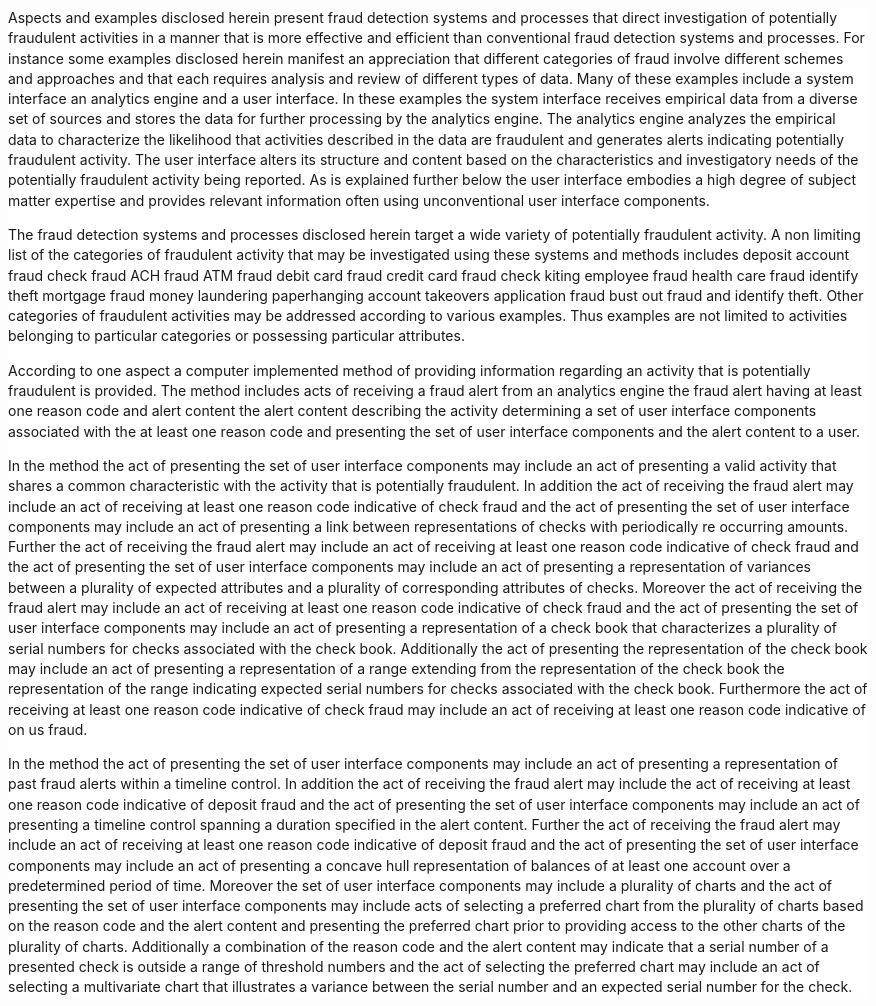 Aspects and examples disclosed herein present fraud detection systems and processes that direct investigation of potentially fraudulent activities in a manner that is more effective and efficient than conventional fraud detection systems and processes. For instance some examples disclosed herein manifest an appreciation that different categories of fraud involve different schemes and approaches and that each requires analysis and review of different types of data. Many of these examples include a system interface an analytics engine and a user interface. In these examples the system interface receives empirical data from a diverse set of sources and stores the data for further processing by the analytics engine. The analytics engine analyzes the empirical data to characterize the likelihood that activities described in the data are fraudulent and generates alerts indicating potentially fraudulent activity. The user interface alters its structure and content based on the characteristics and investigatory needs of the potentially fraudulent activity being reported. As is explained further below the user interface embodies a high degree of subject matter expertise and provides relevant information often using unconventional user interface components.

The fraud detection systems and processes disclosed herein target a wide variety of potentially fraudulent activity. A non limiting list of the categories of fraudulent activity that may be investigated using these systems and methods includes deposit account fraud check fraud ACH fraud ATM fraud debit card fraud credit card fraud check kiting employee fraud health care fraud identify theft mortgage fraud money laundering paperhanging account takeovers application fraud bust out fraud and identify theft. Other categories of fraudulent activities may be addressed according to various examples. Thus examples are not limited to activities belonging to particular categories or possessing particular attributes.

According to one aspect a computer implemented method of providing information regarding an activity that is potentially fraudulent is provided. The method includes acts of receiving a fraud alert from an analytics engine the fraud alert having at least one reason code and alert content the alert content describing the activity determining a set of user interface components associated with the at least one reason code and presenting the set of user interface components and the alert content to a user.

In the method the act of presenting the set of user interface components may include an act of presenting a valid activity that shares a common characteristic with the activity that is potentially fraudulent. In addition the act of receiving the fraud alert may include an act of receiving at least one reason code indicative of check fraud and the act of presenting the set of user interface components may include an act of presenting a link between representations of checks with periodically re occurring amounts. Further the act of receiving the fraud alert may include an act of receiving at least one reason code indicative of check fraud and the act of presenting the set of user interface components may include an act of presenting a representation of variances between a plurality of expected attributes and a plurality of corresponding attributes of checks. Moreover the act of receiving the fraud alert may include an act of receiving at least one reason code indicative of check fraud and the act of presenting the set of user interface components may include an act of presenting a representation of a check book that characterizes a plurality of serial numbers for checks associated with the check book. Additionally the act of presenting the representation of the check book may include an act of presenting a representation of a range extending from the representation of the check book the representation of the range indicating expected serial numbers for checks associated with the check book. Furthermore the act of receiving at least one reason code indicative of check fraud may include an act of receiving at least one reason code indicative of on us fraud.

In the method the act of presenting the set of user interface components may include an act of presenting a representation of past fraud alerts within a timeline control. In addition the act of receiving the fraud alert may include the act of receiving at least one reason code indicative of deposit fraud and the act of presenting the set of user interface components may include an act of presenting a timeline control spanning a duration specified in the alert content. Further the act of receiving the fraud alert may include an act of receiving at least one reason code indicative of deposit fraud and the act of presenting the set of user interface components may include an act of presenting a concave hull representation of balances of at least one account over a predetermined period of time. Moreover the set of user interface components may include a plurality of charts and the act of presenting the set of user interface components may include acts of selecting a preferred chart from the plurality of charts based on the reason code and the alert content and presenting the preferred chart prior to providing access to the other charts of the plurality of charts. Additionally a combination of the reason code and the alert content may indicate that a serial number of a presented check is outside a range of threshold numbers and the act of selecting the preferred chart may include an act of selecting a multivariate chart that illustrates a variance between the serial number and an expected serial number for the check.
